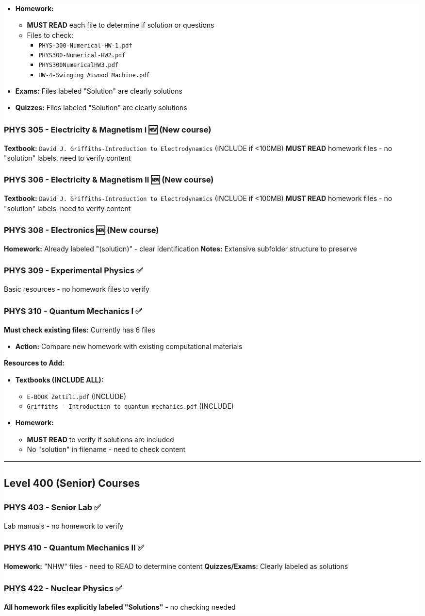 - **Homework:** 
  - **MUST READ** each file to determine if solution or questions
  - Files to check:
    - `PHYS-300-Numerical-HW-1.pdf`
    - `PHYS300-Numerical-HW2.pdf`
    - `PHYS300NumericalHW3.pdf`
    - `HW-4-Swinging Atwood Machine.pdf`

- **Exams:** Files labeled "Solution" are clearly solutions
- **Quizzes:** Files labeled "Solution" are clearly solutions

### PHYS 305 - Electricity & Magnetism I 🆕 (New course)
**Textbook:** `David J. Griffiths-Introduction to Electrodynamics` (INCLUDE if <100MB)
**MUST READ** homework files - no "solution" labels, need to verify content

### PHYS 306 - Electricity & Magnetism II 🆕 (New course)
**Textbook:** `David J. Griffiths-Introduction to Electrodynamics` (INCLUDE if <100MB)
**MUST READ** homework files - no "solution" labels, need to verify content

### PHYS 308 - Electronics 🆕 (New course)
**Homework:** Already labeled "(solution)" - clear identification
**Notes:** Extensive subfolder structure to preserve

### PHYS 309 - Experimental Physics ✅
Basic resources - no homework files to verify

### PHYS 310 - Quantum Mechanics I ✅
**Must check existing files:** Currently has 6 files
- **Action:** Compare new homework with existing computational materials

**Resources to Add:**
- **Textbooks (INCLUDE ALL):**
  - `E-BOOK Zettili.pdf` (INCLUDE)
  - `Griffiths - Introduction to quantum mechanics.pdf` (INCLUDE)

- **Homework:**
  - **MUST READ** to verify if solutions are included
  - No "solution" in filename - need to check content

---

## Level 400 (Senior) Courses

### PHYS 403 - Senior Lab ✅
Lab manuals - no homework to verify

### PHYS 410 - Quantum Mechanics II ✅
**Homework:** "NHW" files - need to READ to determine content
**Quizzes/Exams:** Clearly labeled as solutions

### PHYS 422 - Nuclear Physics ✅
**All homework files explicitly labeled "Solutions"** - no checking needed
